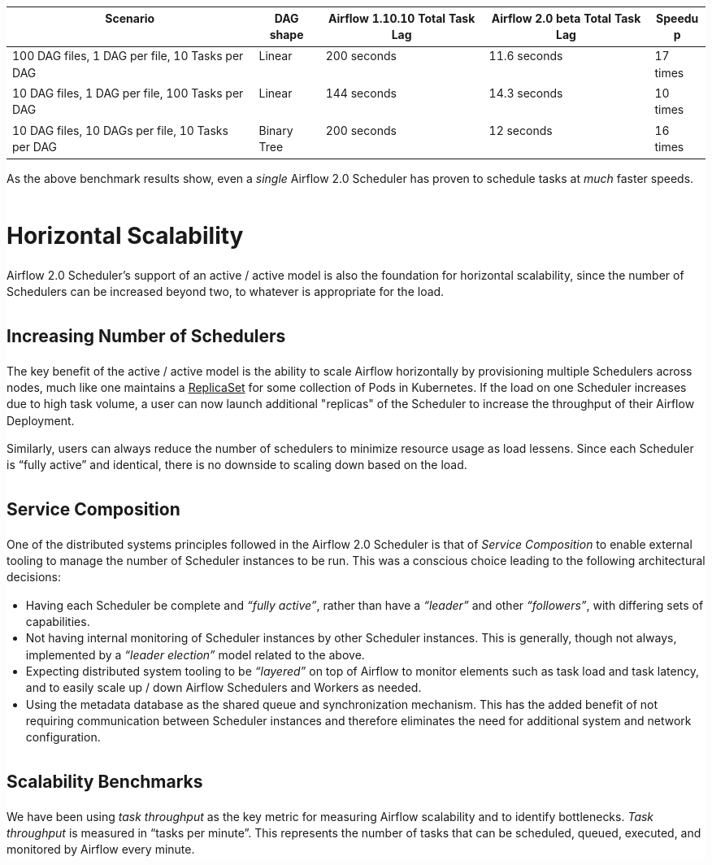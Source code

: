 | Scenario                                         | DAG shape   | Airflow 1.10.10  Total Task Lag | Airflow 2.0 beta  Total Task Lag | Speedup  |
|--------------------------------------------------|-------------|---------------------------------|----------------------------------|----------|
| 100 DAG files, 1 DAG per file, 10 Tasks per DAG  | Linear      | 200 seconds                     | 11.6 seconds                     | 17 times |
| 10 DAG files, 1 DAG per file, 100 Tasks per DAG  | Linear      | 144 seconds                     | 14.3 seconds                     | 10 times |
| 10 DAG files, 10 DAGs per file, 10 Tasks per DAG | Binary Tree | 200 seconds                     | 12 seconds                       | 16 times |

As the above benchmark results show, even a _single_ Airflow 2.0 Scheduler has proven to schedule tasks at _much_ faster speeds.

# Horizontal Scalability

Airflow 2.0 Scheduler’s support of an active / active model is also the foundation for horizontal scalability, since the number of Schedulers can be increased beyond two, to whatever is appropriate for the load. 

## Increasing Number of Schedulers

The key benefit of the active / active model is the ability to scale Airflow horizontally by provisioning multiple Schedulers across nodes, much like one maintains a [ReplicaSet](https://kubernetes.io/docs/concepts/workloads/controllers/replicaset/) for some collection of Pods in Kubernetes. If the load on one Scheduler increases due to high task volume, a user can now launch additional "replicas" of the Scheduler to increase the throughput of their Airflow Deployment. 

Similarly, users can always reduce the number of schedulers to minimize resource usage as load lessens. Since each Scheduler is “fully active” and identical, there is no downside to scaling down based on the load.

## Service Composition

One of the distributed systems principles followed in the Airflow 2.0 Scheduler is that of _Service Composition_ to enable external tooling to manage the number of Scheduler instances to be run. This was a conscious choice leading to the following architectural decisions:

* Having each Scheduler be complete and _“fully active”_, rather than have a _“leader”_ and other _“followers”_, with differing sets of capabilities. 
* Not having internal monitoring of Scheduler instances by other Scheduler instances. This is generally, though not always, implemented by a _“leader election”_ model related to the above.
* Expecting distributed system tooling to be _“layered”_ on top of Airflow to monitor elements such as task load and task latency, and to easily scale up / down Airflow Schedulers and Workers as needed.
* Using the metadata database as the shared queue and synchronization mechanism. This has the added benefit of not requiring communication between Scheduler instances and therefore eliminates the need for additional system and network configuration.

## Scalability Benchmarks

We have been using _task throughput_ as the key metric for measuring Airflow scalability and to identify bottlenecks. _Task throughput_ is measured in “tasks per minute”. This represents the number of tasks that can be scheduled, queued, executed, and monitored by Airflow every minute.
